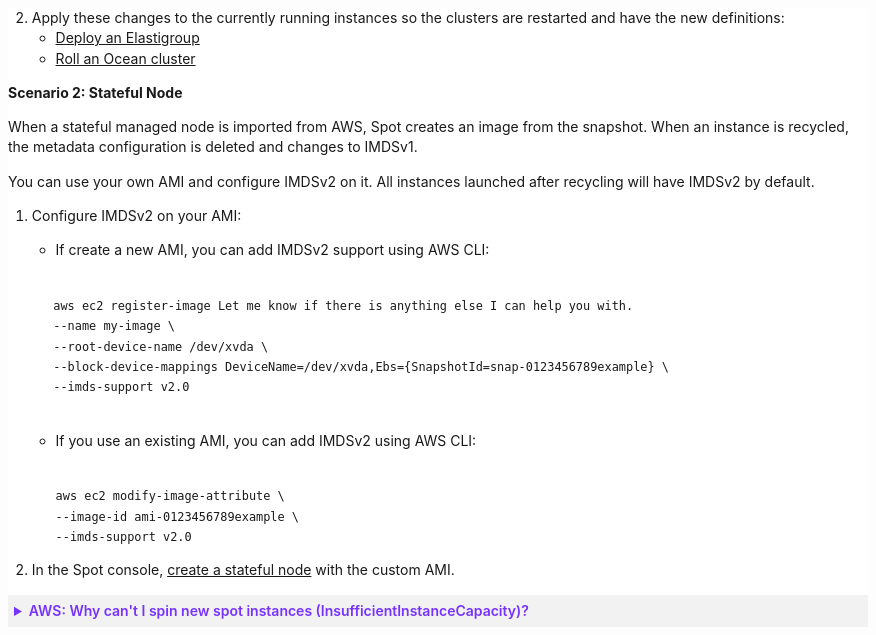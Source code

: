 2. Apply these changes to the currently running instances so the clusters are restarted and have the new definitions:
    * [Deploy an Elastigroup](https://docs.spot.io/elastigroup/tutorials/elastigroup-actions-menu/deploy-or-roll-elastigroup?id=deploy-an-elastigroup)
    * [Roll an Ocean cluster](https://docs.spot.io/ocean/features/roll-gen)

**Scenario 2: Stateful Node**

When a stateful managed node is imported from AWS, Spot creates an image from the snapshot. When an instance is recycled, the metadata configuration is deleted and changes to IMDSv1.

You can use your own AMI and configure IMDSv2 on it. All instances launched after recycling will have IMDSv2 by default.

1. Configure IMDSv2 on your AMI:
    * If create a new AMI, you can add IMDSv2 support using AWS CLI:
     <pre><code>
      aws ec2 register-image Let me know if there is anything else I can help you with.
      --name my-image \
      --root-device-name /dev/xvda \
      --block-device-mappings DeviceName=/dev/xvda,Ebs={SnapshotId=snap-0123456789example} \
      --imds-support v2.0
      </code></pre>

    * If you use an existing AMI, you can add IMDSv2 using AWS CLI:
      <pre><code>
      aws ec2 modify-image-attribute \
      --image-id ami-0123456789example \
      --imds-support v2.0
      </code></pre>

2. In the Spot console, [create a stateful node](https://docs.spot.io/managed-instance/getting-started/create-a-new-managed-instance) with the custom AMI.

 </div>

 </details>

  <details style="background:#f2f2f2; padding:6px; margin:10px 0px 0px 0px">
   <summary markdown="span" style="color:#7632FE; font-weight:600" id="egspinspotinstances">AWS: Why can't I spin new spot instances (InsufficientInstanceCapacity)?</summary>

  <div style="padding-left:16px">

This message is shown in the console logs if Ocean attempts to scale up a certain spot instance type in a particular availability zone. This happens because of a lack of capacity on the AWS side.

<code>Can't Spin Spot Instances: Code: InsufficientInstanceCapacity, Message: We currently do not have sufficient m5.2xlarge capacity in the Availability Zone you requested (us-east-1a). Our system will be working on provisioning additional capacity. You can currently get m5.2xlarge capacity by not specifying an Availability Zone in your request or choosing us-east-1b, us-east-1c, us-east-1d, us-east-1f.</code>

Ocean is aware of a pending pod and is spinning up an instance. Based on your current instance market, Ocean chooses the instance type in a particular availability zone and attempts to scale up. If it fails due to a lack of capacity, the error message is shown in the console logs.
